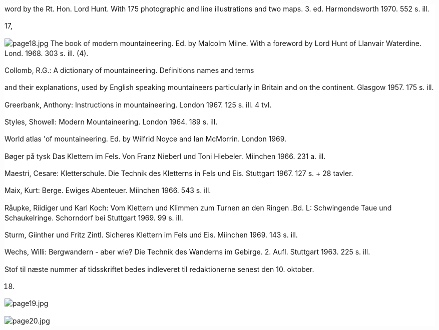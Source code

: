 word by the Rt. Hon. Lord Hunt. With 175 photographic and line illustrations
and two maps. 3. ed. Harmondsworth 1970. 552 s. ill.

17,




![page18.jpg](/1972/DB-1972-5/page18.jpg)
The book of modern mountaineering. Ed. by Malcolm Milne. With a foreword
by Lord Hunt of Llanvair Waterdine. Lond. 1968. 303 s. ill. (4).

Collomb, R.G.: A dictionary of mountaineering. Definitions names and terms

and their explanations, used by English speaking mountaineers particularly in
Britain and on the continent. Glasgow 1957. 175 s. ill.

Greerbank, Anthony: Instructions in mountaineering. London 1967. 125 s. ill.
4 tvl.

Styles, Showell: Modern Mountaineering. London 1964. 189 s. ill.

World atlas 'of mountaineering. Ed. by Wilfrid Noyce and Ian McMorrin.
London 1969.

Bøger på tysk
Das Klettern im Fels. Von Franz Nieberl und Toni Hiebeler. Miinchen 1966.
231 a. ill.

Maestri, Cesare: Kletterschule. Die Technik des Kletterns in Fels und Eis.
Stuttgart 1967. 127 s. + 28 tavler.

Maix, Kurt: Berge. Ewiges Abenteuer. Miinchen 1966. 543 s. ill.

Råupke, Riidiger und Karl Koch: Vom Klettern und Klimmen zum Turnen an
den Ringen .Bd. L: Schwingende Taue und Schaukelringe. Schorndorf bei
Stuttgart 1969. 99 s. ill.

Sturm, Giinther und Fritz Zintl. Sicheres Klettern im Fels und Eis. Miinchen
1969. 143 s. ill.

Wechs, Willi: Bergwandern - aber wie? Die Technik des Wanderns im Gebirge.
2. Aufl. Stuttgart 1963. 225 s. ill.

Stof til næste nummer af tidsskriftet bedes indleveret til redaktionerne senest
den 10. oktober.

18.




![page19.jpg](/1972/DB-1972-5/page19.jpg)




![page20.jpg](/1972/DB-1972-5/page20.jpg)



